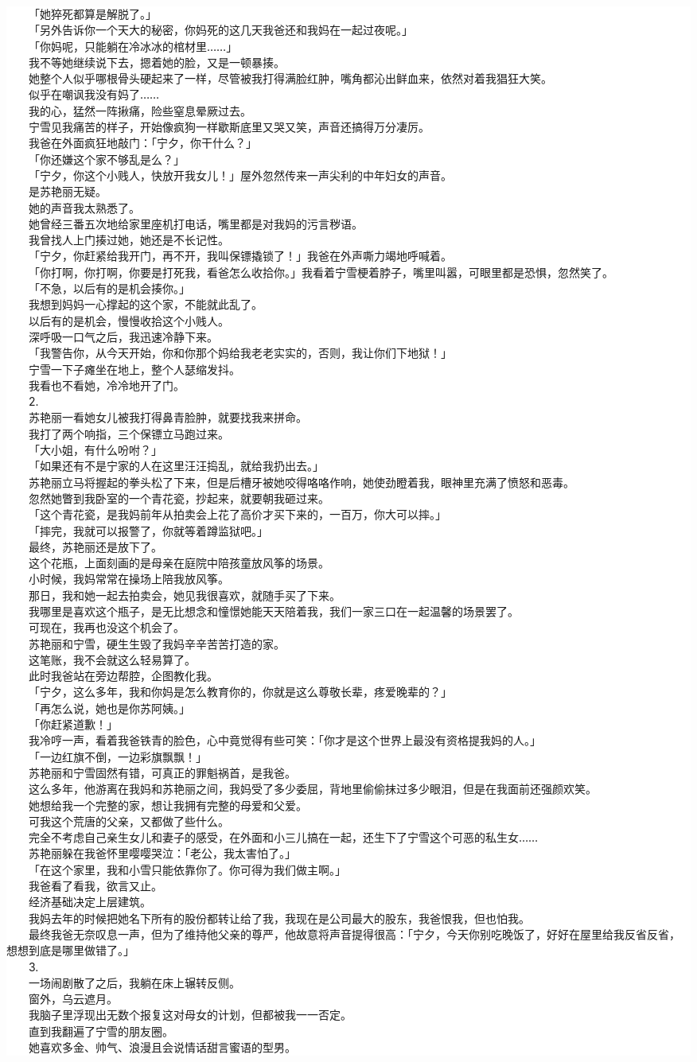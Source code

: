 &emsp;&emsp;「她猝死都算是解脱了。」  
&emsp;&emsp;「另外告诉你一个天大的秘密，你妈死的这几天我爸还和我妈在一起过夜呢。」  
&emsp;&emsp;「你妈呢，只能躺在冷冰冰的棺材里……」  
&emsp;&emsp;我不等她继续说下去，摁着她的脸，又是一顿暴揍。  
&emsp;&emsp;她整个人似乎哪根骨头硬起来了一样，尽管被我打得满脸红肿，嘴角都沁出鲜血来，依然对着我猖狂大笑。  
&emsp;&emsp;似乎在嘲讽我没有妈了……  
&emsp;&emsp;我的心，猛然一阵揪痛，险些窒息晕厥过去。  
&emsp;&emsp;宁雪见我痛苦的样子，开始像疯狗一样歇斯底里又哭又笑，声音还搞得万分凄厉。  
&emsp;&emsp;我爸在外面疯狂地敲门：「宁夕，你干什么？」  
&emsp;&emsp;「你还嫌这个家不够乱是么？」  
&emsp;&emsp;「宁夕，你这个小贱人，快放开我女儿！」屋外忽然传来一声尖利的中年妇女的声音。  
&emsp;&emsp;是苏艳丽无疑。  
&emsp;&emsp;她的声音我太熟悉了。  
&emsp;&emsp;她曾经三番五次地给家里座机打电话，嘴里都是对我妈的污言秽语。  
&emsp;&emsp;我曾找人上门揍过她，她还是不长记性。  
&emsp;&emsp;「宁夕，你赶紧给我开门，再不开，我叫保镖撬锁了！」我爸在外声嘶力竭地呼喊着。  
&emsp;&emsp;「你打啊，你打啊，你要是打死我，看爸怎么收拾你。」我看着宁雪梗着脖子，嘴里叫嚣，可眼里都是恐惧，忽然笑了。  
&emsp;&emsp;「不急，以后有的是机会揍你。」  
&emsp;&emsp;我想到妈妈一心撑起的这个家，不能就此乱了。  
&emsp;&emsp;以后有的是机会，慢慢收拾这个小贱人。  
&emsp;&emsp;深呼吸一口气之后，我迅速冷静下来。  
&emsp;&emsp;「我警告你，从今天开始，你和你那个妈给我老老实实的，否则，我让你们下地狱！」  
&emsp;&emsp;宁雪一下子瘫坐在地上，整个人瑟缩发抖。  
&emsp;&emsp;我看也不看她，冷冷地开了门。  
&emsp;&emsp;2.  
&emsp;&emsp;苏艳丽一看她女儿被我打得鼻青脸肿，就要找我来拼命。  
&emsp;&emsp;我打了两个响指，三个保镖立马跑过来。  
&emsp;&emsp;「大小姐，有什么吩咐？」  
&emsp;&emsp;「如果还有不是宁家的人在这里汪汪捣乱，就给我扔出去。」  
&emsp;&emsp;苏艳丽立马将握起的拳头松了下来，但是后槽牙被她咬得咯咯作响，她使劲瞪着我，眼神里充满了愤怒和恶毒。  
&emsp;&emsp;忽然她瞥到我卧室的一个青花瓷，抄起来，就要朝我砸过来。  
&emsp;&emsp;「这个青花瓷，是我妈前年从拍卖会上花了高价才买下来的，一百万，你大可以摔。」  
&emsp;&emsp;「摔完，我就可以报警了，你就等着蹲监狱吧。」  
&emsp;&emsp;最终，苏艳丽还是放下了。  
&emsp;&emsp;这个花瓶，上面刻画的是母亲在庭院中陪孩童放风筝的场景。  
&emsp;&emsp;小时候，我妈常常在操场上陪我放风筝。  
&emsp;&emsp;那日，我和她一起去拍卖会，她见我很喜欢，就随手买了下来。  
&emsp;&emsp;我哪里是喜欢这个瓶子，是无比想念和憧憬她能天天陪着我，我们一家三口在一起温馨的场景罢了。  
&emsp;&emsp;可现在，我再也没这个机会了。  
&emsp;&emsp;苏艳丽和宁雪，硬生生毁了我妈辛辛苦苦打造的家。  
&emsp;&emsp;这笔账，我不会就这么轻易算了。  
&emsp;&emsp;此时我爸站在旁边帮腔，企图教化我。  
&emsp;&emsp;「宁夕，这么多年，我和你妈是怎么教育你的，你就是这么尊敬长辈，疼爱晚辈的？」  
&emsp;&emsp;「再怎么说，她也是你苏阿姨。」  
&emsp;&emsp;「你赶紧道歉！」  
&emsp;&emsp;我冷哼一声，看着我爸铁青的脸色，心中竟觉得有些可笑：「你才是这个世界上最没有资格提我妈的人。」  
&emsp;&emsp;「一边红旗不倒，一边彩旗飘飘！」  
&emsp;&emsp;苏艳丽和宁雪固然有错，可真正的罪魁祸首，是我爸。  
&emsp;&emsp;这么多年，他游离在我妈和苏艳丽之间，我妈受了多少委屈，背地里偷偷抹过多少眼泪，但是在我面前还强颜欢笑。  
&emsp;&emsp;她想给我一个完整的家，想让我拥有完整的母爱和父爱。  
&emsp;&emsp;可我这个荒唐的父亲，又都做了些什么。  
&emsp;&emsp;完全不考虑自己亲生女儿和妻子的感受，在外面和小三儿搞在一起，还生下了宁雪这个可恶的私生女……  
&emsp;&emsp;苏艳丽躲在我爸怀里嘤嘤哭泣：「老公，我太害怕了。」  
&emsp;&emsp;「在这个家里，我和小雪只能依靠你了。你可得为我们做主啊。」  
&emsp;&emsp;我爸看了看我，欲言又止。  
&emsp;&emsp;经济基础决定上层建筑。  
&emsp;&emsp;我妈去年的时候把她名下所有的股份都转让给了我，我现在是公司最大的股东，我爸恨我，但也怕我。  
&emsp;&emsp;最终我爸无奈叹息一声，但为了维持他父亲的尊严，他故意将声音提得很高：「宁夕，今天你别吃晚饭了，好好在屋里给我反省反省，想想到底是哪里做错了。」  
&emsp;&emsp;3.  
&emsp;&emsp;一场闹剧散了之后，我躺在床上辗转反侧。  
&emsp;&emsp;窗外，乌云遮月。  
&emsp;&emsp;我脑子里浮现出无数个报复这对母女的计划，但都被我一一否定。  
&emsp;&emsp;直到我翻遍了宁雪的朋友圈。  
&emsp;&emsp;她喜欢多金、帅气、浪漫且会说情话甜言蜜语的型男。  